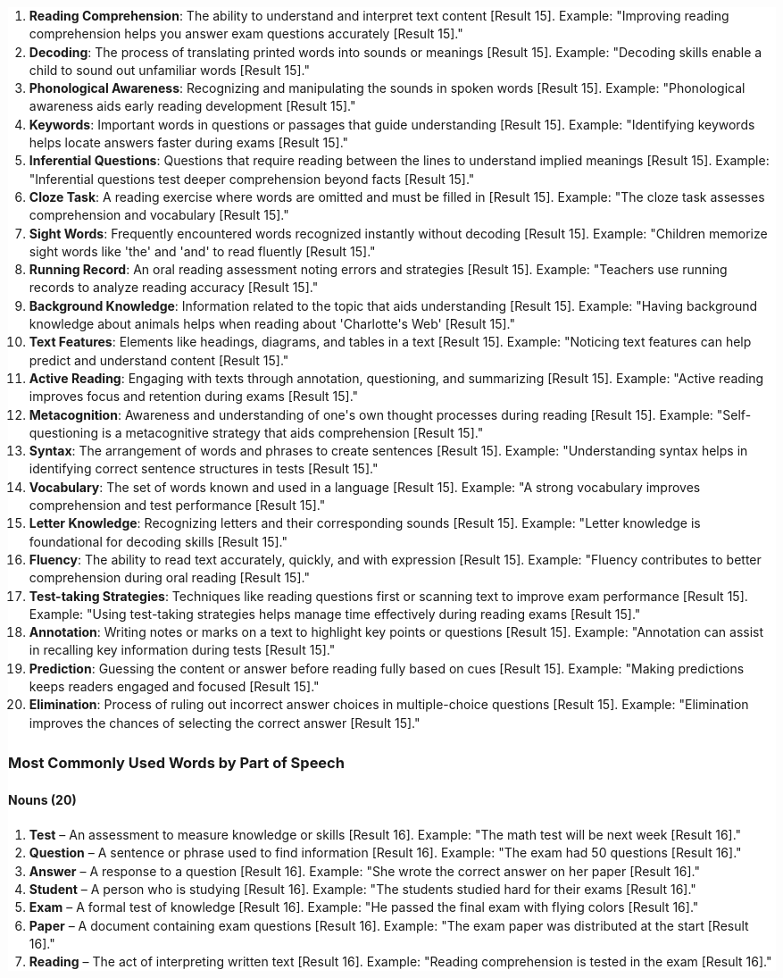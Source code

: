 1.  **Reading Comprehension**: The ability to understand and interpret text content [Result 15]. Example: "Improving reading comprehension helps you answer exam questions accurately [Result 15]."
2.  **Decoding**: The process of translating printed words into sounds or meanings [Result 15]. Example: "Decoding skills enable a child to sound out unfamiliar words [Result 15]."
3.  **Phonological Awareness**: Recognizing and manipulating the sounds in spoken words [Result 15]. Example: "Phonological awareness aids early reading development [Result 15]."
4.  **Keywords**: Important words in questions or passages that guide understanding [Result 15]. Example: "Identifying keywords helps locate answers faster during exams [Result 15]."
5.  **Inferential Questions**: Questions that require reading between the lines to understand implied meanings [Result 15]. Example: "Inferential questions test deeper comprehension beyond facts [Result 15]."
6.  **Cloze Task**: A reading exercise where words are omitted and must be filled in [Result 15]. Example: "The cloze task assesses comprehension and vocabulary [Result 15]."
7.  **Sight Words**: Frequently encountered words recognized instantly without decoding [Result 15]. Example: "Children memorize sight words like 'the' and 'and' to read fluently [Result 15]."
8.  **Running Record**: An oral reading assessment noting errors and strategies [Result 15]. Example: "Teachers use running records to analyze reading accuracy [Result 15]."
9.  **Background Knowledge**: Information related to the topic that aids understanding [Result 15]. Example: "Having background knowledge about animals helps when reading about 'Charlotte's Web' [Result 15]."
10. **Text Features**: Elements like headings, diagrams, and tables in a text [Result 15]. Example: "Noticing text features can help predict and understand content [Result 15]."
11. **Active Reading**: Engaging with texts through annotation, questioning, and summarizing [Result 15]. Example: "Active reading improves focus and retention during exams [Result 15]."
12. **Metacognition**: Awareness and understanding of one's own thought processes during reading [Result 15]. Example: "Self-questioning is a metacognitive strategy that aids comprehension [Result 15]."
13. **Syntax**: The arrangement of words and phrases to create sentences [Result 15]. Example: "Understanding syntax helps in identifying correct sentence structures in tests [Result 15]."
14. **Vocabulary**: The set of words known and used in a language [Result 15]. Example: "A strong vocabulary improves comprehension and test performance [Result 15]."
15. **Letter Knowledge**: Recognizing letters and their corresponding sounds [Result 15]. Example: "Letter knowledge is foundational for decoding skills [Result 15]."
16. **Fluency**: The ability to read text accurately, quickly, and with expression [Result 15]. Example: "Fluency contributes to better comprehension during oral reading [Result 15]."
17. **Test-taking Strategies**: Techniques like reading questions first or scanning text to improve exam performance [Result 15]. Example: "Using test-taking strategies helps manage time effectively during reading exams [Result 15]."
18. **Annotation**: Writing notes or marks on a text to highlight key points or questions [Result 15]. Example: "Annotation can assist in recalling key information during tests [Result 15]."
19. **Prediction**: Guessing the content or answer before reading fully based on cues [Result 15]. Example: "Making predictions keeps readers engaged and focused [Result 15]."
20. **Elimination**: Process of ruling out incorrect answer choices in multiple-choice questions [Result 15]. Example: "Elimination improves the chances of selecting the correct answer [Result 15]."

### Most Commonly Used Words by Part of Speech

#### Nouns (20)
1.  **Test** – An assessment to measure knowledge or skills [Result 16]. Example: "The math test will be next week [Result 16]."
2.  **Question** – A sentence or phrase used to find information [Result 16]. Example: "The exam had 50 questions [Result 16]."
3.  **Answer** – A response to a question [Result 16]. Example: "She wrote the correct answer on her paper [Result 16]."
4.  **Student** – A person who is studying [Result 16]. Example: "The students studied hard for their exams [Result 16]."
5.  **Exam** – A formal test of knowledge [Result 16]. Example: "He passed the final exam with flying colors [Result 16]."
6.  **Paper** – A document containing exam questions [Result 16]. Example: "The exam paper was distributed at the start [Result 16]."
7.  **Reading** – The act of interpreting written text [Result 16]. Example: "Reading comprehension is tested in the exam [Result 16]."